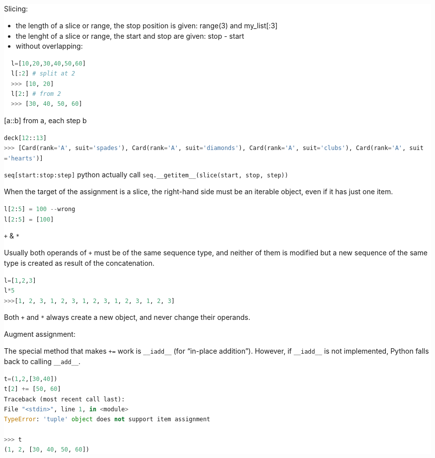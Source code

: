 
Slicing:

* the length of a slice or range, the stop position is given: range(3) and my_list[:3]
* the lenght of a slice or range, the start and stop are given: stop - start
* without overlapping:
```Python
  l=[10,20,30,40,50,60]
  l[:2] # split at 2
  >>> [10, 20]
  l[2:] # from 2
  >>> [30, 40, 50, 60]
```

[a::b]
from a, each step b
```Python
deck[12::13]
>>> [Card(rank='A', suit='spades'), Card(rank='A', suit='diamonds'), Card(rank='A', suit='clubs'), Card(rank='A', suit='hearts')]
```

``seq[start:stop:step]`` python actually call ``seq.__getitem__(slice(start, stop, step))``


When the target of the assignment is a slice, the right-hand side must be an iterable object, even if it has just one item.
```python
l[2:5] = 100 --wrong
l[2:5] = [100]
```

``+`` & ``*``

Usually both operands of ``+`` must be of the same sequence type, and neither of them is modified but a new sequence of the same type is created as result of the concatenation.
```python
l=[1,2,3]
l*5
>>>[1, 2, 3, 1, 2, 3, 1, 2, 3, 1, 2, 3, 1, 2, 3]
```
Both ``+`` and ``*`` always create a new object, and never change their operands.

Augment assignment:

The special method that makes ``+=`` work is ``__iadd__`` (for “in-place addition”). However, if ``__iadd__`` is not implemented, Python falls back to calling ``__add__``.

```python
t=(1,2,[30,40])
t[2] += [50, 60]
Traceback (most recent call last):
File "<stdin>", line 1, in <module>
TypeError: 'tuple' object does not support item assignment

>>> t
(1, 2, [30, 40, 50, 60])
```
